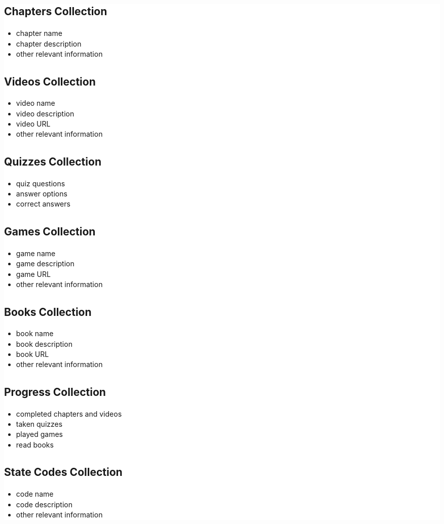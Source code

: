 ## Chapters Collection

-   chapter name
-   chapter description
-   other relevant information

## Videos Collection

-   video name
-   video description
-   video URL
-   other relevant information

## Quizzes Collection

-   quiz questions
-   answer options
-   correct answers

## Games Collection

-   game name
-   game description
-   game URL
-   other relevant information

## Books Collection

-   book name
-   book description
-   book URL
-   other relevant information

## Progress Collection

-   completed chapters and videos
-   taken quizzes
-   played games
-   read books

## State Codes Collection

-   code name
-   code description
-   other relevant information
